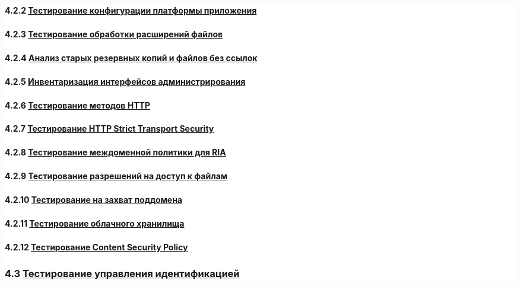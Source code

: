 #### 4.2.2 [Тестирование конфигурации платформы приложения](4-Web_Application_Security_Testing/02-Configuration_and_Deployment_Management_Testing/02-Test_Application_Platform_Configuration.md)

#### 4.2.3 [Тестирование обработки расширений файлов](4-Web_Application_Security_Testing/02-Configuration_and_Deployment_Management_Testing/03-Test_File_Extensions_Handling_for_Sensitive_Information.md)

#### 4.2.4 [Анализ старых резервных копий и файлов без ссылок](4-Web_Application_Security_Testing/02-Configuration_and_Deployment_Management_Testing/04-Review_Old_Backup_and_Unreferenced_Files_for_Sensitive_Information.md)

#### 4.2.5 [Инвентаризация интерфейсов администрирования](4-Web_Application_Security_Testing/02-Configuration_and_Deployment_Management_Testing/05-Enumerate_Infrastructure_and_Application_Admin_Interfaces.md)

#### 4.2.6 [Тестирование методов HTTP](4-Web_Application_Security_Testing/02-Configuration_and_Deployment_Management_Testing/06-Test_HTTP_Methods.md)

#### 4.2.7 [Тестирование HTTP Strict Transport Security](4-Web_Application_Security_Testing/02-Configuration_and_Deployment_Management_Testing/07-Test_HTTP_Strict_Transport_Security.md)

#### 4.2.8 [Тестирование междоменной политики для RIA](4-Web_Application_Security_Testing/02-Configuration_and_Deployment_Management_Testing/08-Test_RIA_Cross_Domain_Policy.md)

#### 4.2.9 [Тестирование разрешений на доступ к файлам](4-Web_Application_Security_Testing/02-Configuration_and_Deployment_Management_Testing/09-Test_File_Permission.md)

#### 4.2.10 [Тестирование на захват поддомена](4-Web_Application_Security_Testing/02-Configuration_and_Deployment_Management_Testing/10-Test_for_Subdomain_Takeover.md)

#### 4.2.11 [Тестирование облачного хранилища](4-Web_Application_Security_Testing/02-Configuration_and_Deployment_Management_Testing/11-Test_Cloud_Storage.md)

#### 4.2.12 [Тестирование Content Security Policy](4-Web_Application_Security_Testing/02-Configuration_and_Deployment_Management_Testing/12-Test_for_Content_Security_Policy.md)

### 4.3 [Тестирование управления идентификацией](4-Web_Application_Security_Testing/03-Identity_Management_Testing/README.md)

